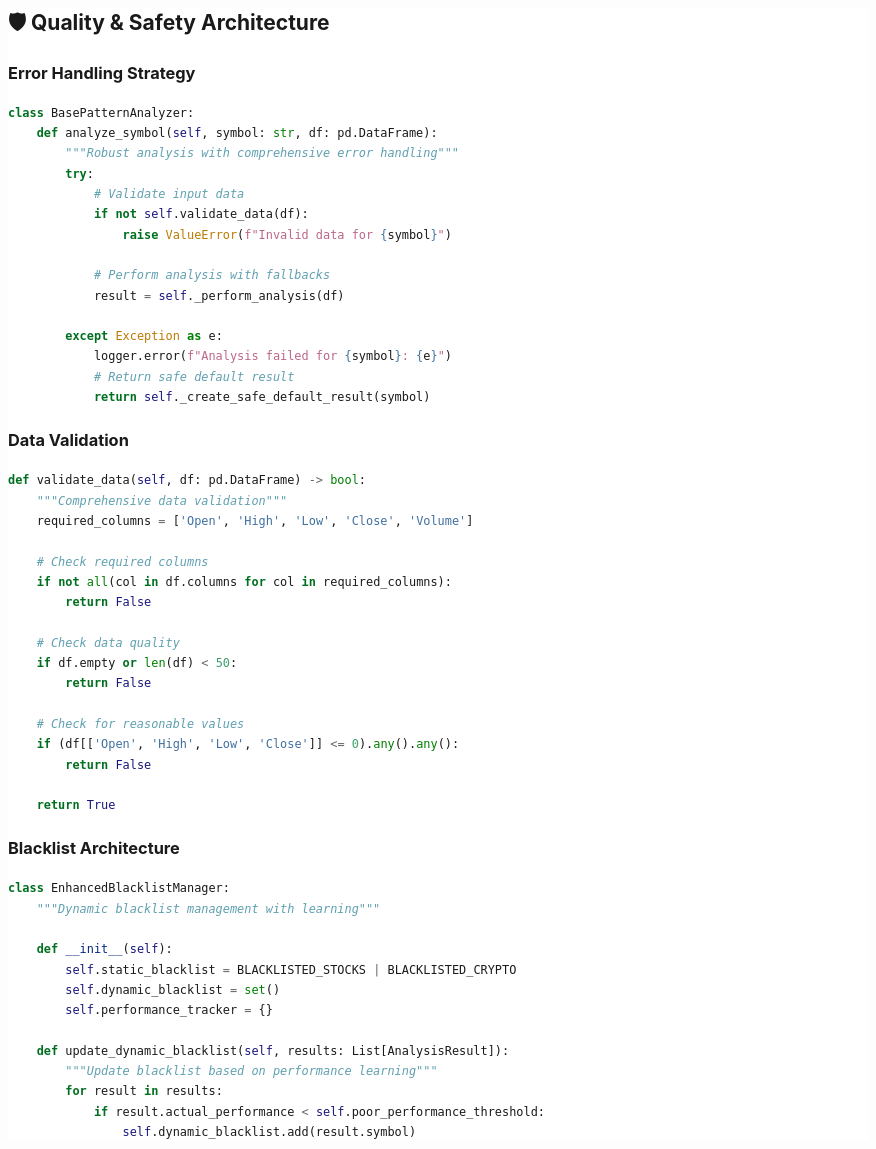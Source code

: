 ## 🛡️ Quality & Safety Architecture

### Error Handling Strategy
```python
class BasePatternAnalyzer:
    def analyze_symbol(self, symbol: str, df: pd.DataFrame):
        """Robust analysis with comprehensive error handling"""
        try:
            # Validate input data
            if not self.validate_data(df):
                raise ValueError(f"Invalid data for {symbol}")
            
            # Perform analysis with fallbacks
            result = self._perform_analysis(df)
            
        except Exception as e:
            logger.error(f"Analysis failed for {symbol}: {e}")
            # Return safe default result
            return self._create_safe_default_result(symbol)
```

### Data Validation
```python
def validate_data(self, df: pd.DataFrame) -> bool:
    """Comprehensive data validation"""
    required_columns = ['Open', 'High', 'Low', 'Close', 'Volume']
    
    # Check required columns
    if not all(col in df.columns for col in required_columns):
        return False
    
    # Check data quality
    if df.empty or len(df) < 50:
        return False
        
    # Check for reasonable values
    if (df[['Open', 'High', 'Low', 'Close']] <= 0).any().any():
        return False
        
    return True
```

### Blacklist Architecture
```python
class EnhancedBlacklistManager:
    """Dynamic blacklist management with learning"""
    
    def __init__(self):
        self.static_blacklist = BLACKLISTED_STOCKS | BLACKLISTED_CRYPTO
        self.dynamic_blacklist = set()
        self.performance_tracker = {}
    
    def update_dynamic_blacklist(self, results: List[AnalysisResult]):
        """Update blacklist based on performance learning"""
        for result in results:
            if result.actual_performance < self.poor_performance_threshold:
                self.dynamic_blacklist.add(result.symbol)
```

